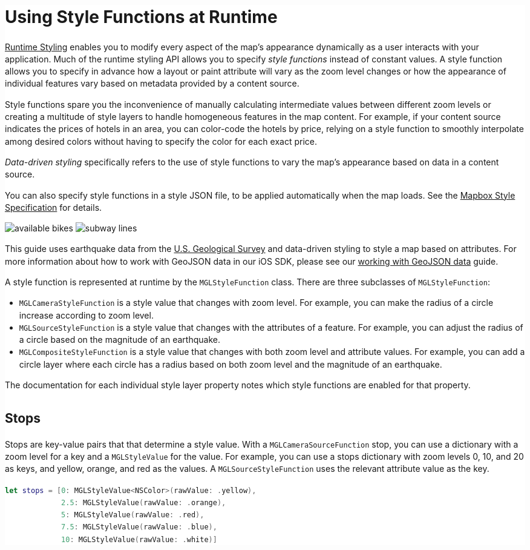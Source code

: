 


# Using Style Functions at Runtime

[Runtime Styling](runtime-styling.html) enables you to modify every aspect of the map’s appearance dynamically as a user interacts with your application. Much of the runtime styling API allows you to specify _style functions_ instead of constant values. A style function allows you to specify in advance how a layout or paint attribute will vary as the zoom level changes or how the appearance of individual features vary based on metadata provided by a content source.

Style functions spare you the inconvenience of manually calculating intermediate values between different zoom levels or creating a multitude of style layers to handle homogeneous features in the map content. For example, if your content source indicates the prices of hotels in an area, you can color-code the hotels by price, relying on a style function to smoothly interpolate among desired colors without having to specify the color for each exact price.

_Data-driven styling_ specifically refers to the use of style functions to vary the map’s appearance based on data in a content source.

You can also specify style functions in a style JSON file, to be applied automatically when the map loads. See the [Mapbox Style Specification](https://www.mapbox.com/mapbox-gl-js/style-spec/#types-function) for details.

![available bikes](img/data-driven-styling/citibikes.png) ![subway lines](img/data-driven-styling/polylineExample.png)

This guide uses earthquake data from the [U.S. Geological Survey](https://earthquake.usgs.gov/earthquakes/feed/v1.0/geojson.php) and data-driven styling to style a map based on attributes. For more information about how to work with GeoJSON data in our iOS SDK, please see our [working with GeoJSON data](working-with-geojson-data.html) guide.

A style function is represented at runtime by the `MGLStyleFunction` class. There are three subclasses of `MGLStyleFunction`:

* `MGLCameraStyleFunction` is a style value that changes with zoom level. For example, you can make the radius of a circle increase according to zoom level.
* `MGLSourceStyleFunction` is a style value that changes with the attributes of a feature. For example, you can adjust the radius of a circle based on the magnitude of an earthquake.
* `MGLCompositeStyleFunction` is a style value that changes with both zoom level and attribute values. For example, you can add a circle layer where each circle has a radius based on both zoom level and the magnitude of an earthquake.

The documentation for each individual style layer property notes which style functions are enabled for that property.

## Stops

Stops are key-value pairs that that determine a style value. With a `MGLCameraSourceFunction` stop, you can use a dictionary with a zoom level for a key and a `MGLStyleValue` for the value. For example, you can use a stops dictionary with zoom levels 0, 10, and 20 as keys, and yellow, orange, and red as the values. A `MGLSourceStyleFunction` uses the relevant attribute value as the key.

```swift
let stops = [0: MGLStyleValue<NSColor>(rawValue: .yellow),
             2.5: MGLStyleValue(rawValue: .orange),
             5: MGLStyleValue(rawValue: .red),
             7.5: MGLStyleValue(rawValue: .blue),
             10: MGLStyleValue(rawValue: .white)]
```
